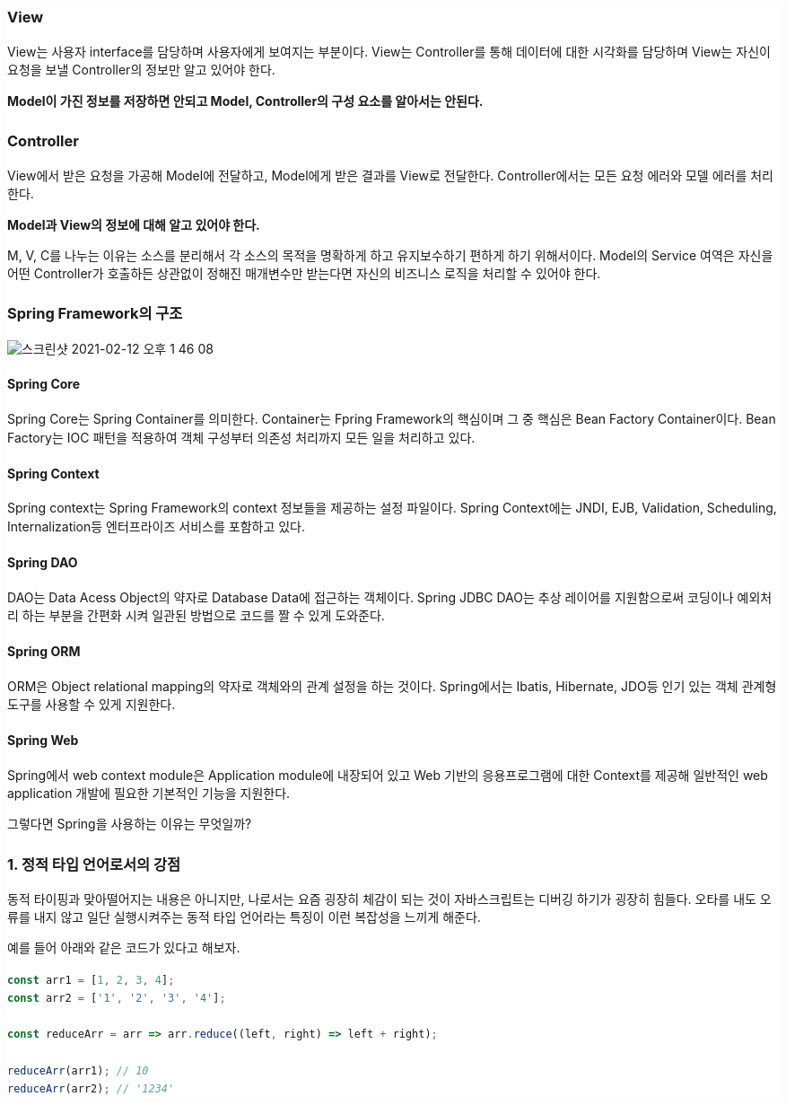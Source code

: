 ### View

View는 사용자 interface를 담당하며 사용자에게 보여지는 부분이다. View는 Controller를 통해 데이터에 대한 시각화를 담당하며 View는 자신이 요청을 보낼
Controller의 정보만 알고 있어야 한다.

**Model이 가진 정보를 저장하면 안되고 Model, Controller의 구성 요소를 알아서는 안된다.**

### Controller

View에서 받은 요청을 가공해 Model에 전달하고, Model에게 받은 결과를 View로 전달한다. Controller에서는 모든 요청 에러와 모델 에러를 처리한다.

**Model과 View의 정보에 대해 알고 있어야 한다.**

M, V, C를 나누는 이유는 소스를 분리해서 각 소스의 목적을 명확하게 하고 유지보수하기 편하게 하기 위해서이다. Model의 Service 여역은 자신을 어떤
Controller가 호출하든 상관없이 정해진 매개변수만 받는다면 자신의 비즈니스 로직을 처리할 수 있어야 한다.

### Spring Framework의 구조

<img width="752" alt="스크린샷 2021-02-12 오후 1 46 08" src="https://user-images.githubusercontent.com/41438361/107731205-b52aa880-6d38-11eb-96e3-c9d71f0137e5.png">

#### Spring Core

Spring Core는 Spring Container를 의미한다. Container는 Fpring Framework의 핵심이며 그 중 핵심은 Bean Factory Container이다.
Bean Factory는 IOC 패턴을 적용하여 객체 구성부터 의존성 처리까지 모든 일을 처리하고 있다.

#### Spring Context

Spring context는 Spring Framework의 context 정보들을 제공하는 설정 파일이다. Spring Context에는 JNDI, EJB, Validation, Scheduling, Internalization등 엔터프라이즈 서비스를 포함하고 있다.

#### Spring DAO

DAO는 Data Acess Object의 약자로 Database Data에 접근하는 객체이다. Spring JDBC DAO는 추상 레이어를 지원함으로써 코딩이나 예외처리 하는 부분을 간편화 시켜 일관된 방법으로 코드를 짤 수 있게 도와준다.

#### Spring ORM

ORM은 Object relational mapping의 약자로 객체와의 관계 설정을 하는 것이다. Spring에서는 Ibatis, Hibernate, JDO등 인기 있는 객체 관계형 도구를 사용할 수 있게 지원한다.

#### Spring Web

Spring에서 web context module은 Application module에 내장되어 있고 Web 기반의 응용프로그램에 대한 Context를 제공해 일반적인 web application 개발에 필요한 기본적인 기능을 지원한다.

그렇다면 Spring을 사용하는 이유는 무엇일까?

### 1. 정적 타입 언어로서의 강점

동적 타이핑과 맞아떨어지는 내용은 아니지만, 나로서는 요즘 굉장히 체감이 되는 것이 자바스크립트는 디버깅 하기가 굉장히 힘들다. 오타를 내도 오류를 내지 않고
일단 실행시켜주는 동적 타입 언어라는 특징이 이런 복잡성을 느끼게 해준다.

예를 들어 아래와 같은 코드가 있다고 해보자.

```js
const arr1 = [1, 2, 3, 4];
const arr2 = ['1', '2', '3', '4'];

const reduceArr = arr => arr.reduce((left, right) => left + right);

reduceArr(arr1); // 10
reduceArr(arr2); // '1234'
```
